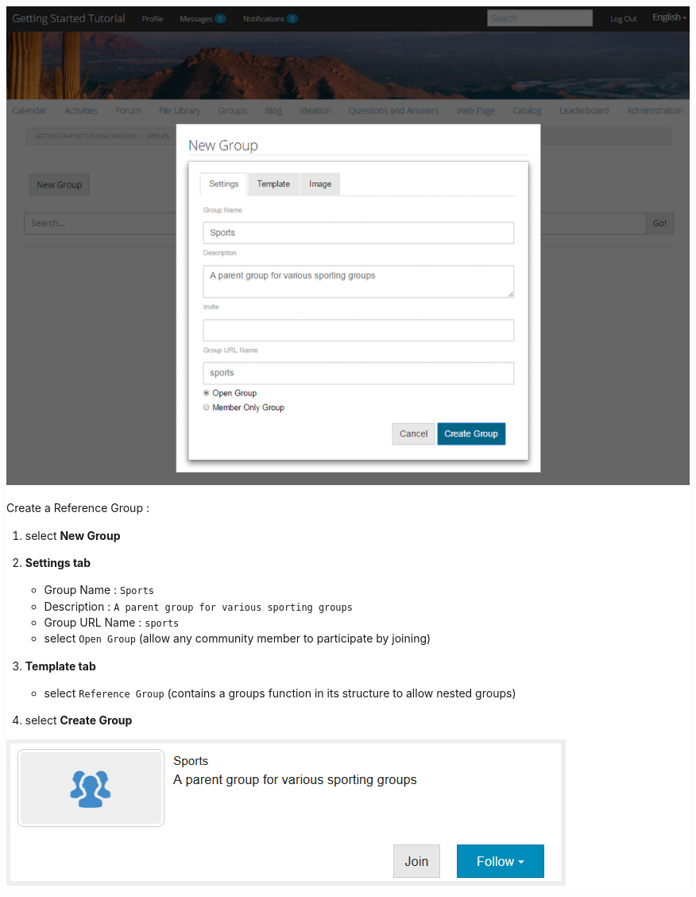 ![](assets/chlimage_1-36.png)

Create a Reference Group :

1. select **New Group**
1. **Settings tab**

    * Group Name : `Sports`
    * Description : `A parent group for various sporting groups`
    * Group URL Name : `sports`
    * select `Open Group` (allow any community member to participate by joining)

1. **Template tab**

    * select `Reference Group` (contains a groups function in its structure to allow nested groups)

1. select **Create Group**

![](assets/chlimage_1-37.png)
